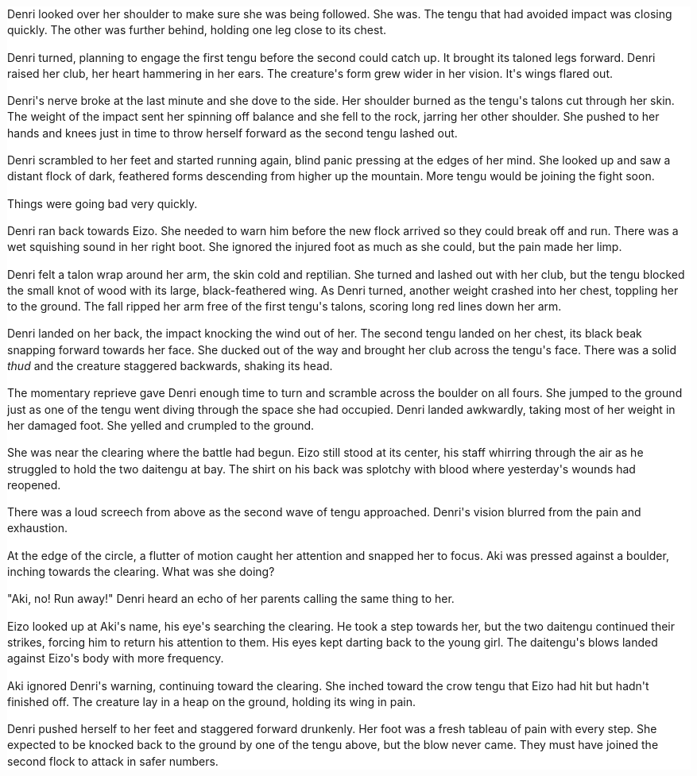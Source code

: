 Denri looked over her shoulder to make sure she was being followed. She was. The tengu that had avoided impact was closing quickly. The other was further behind, holding one leg close to its chest.

Denri turned, planning to engage the first tengu before the second could catch up. It brought its taloned legs forward. Denri raised her club, her heart hammering in her ears. The creature's form grew wider in her vision. It's wings flared out.

Denri's nerve broke at the last minute and she dove to the side. Her shoulder burned as the tengu's talons cut through her skin. The weight of the impact sent her spinning off balance and she fell to the rock, jarring her other shoulder. She pushed to her hands and knees just in time to throw herself forward as the second tengu lashed out.

Denri scrambled to her feet and started running again, blind panic pressing at the edges of her mind. She looked up and saw a distant flock of dark, feathered forms descending from higher up the mountain. More tengu would be joining the fight soon.

Things were going bad very quickly.

Denri ran back towards Eizo. She needed to warn him before the new flock arrived so they could break off and run. There was a wet squishing sound in her right boot. She ignored the injured foot as much as she could, but the pain made her limp.

Denri felt a talon wrap around her arm, the skin cold and reptilian. She turned and lashed out with her club, but the tengu blocked the small knot of wood with its large, black-feathered wing. As Denri turned, another weight crashed into her chest, toppling her to the ground. The fall ripped her arm free of the first tengu's talons, scoring long red lines down her arm.

Denri landed on her back, the impact knocking the wind out of her. The second tengu landed on her chest, its black beak snapping forward towards her face. She ducked out of the way and brought her club across the tengu's face. There was a solid _thud_ and the creature staggered backwards, shaking its head.

The momentary reprieve gave Denri enough time to turn and scramble across the boulder on all fours. She jumped to the ground just as one of the tengu went diving through the space she had occupied. Denri landed awkwardly, taking most of her weight in her damaged foot. She yelled and crumpled to the ground.

She was near the clearing where the battle had begun. Eizo still stood at its center, his staff whirring through the air as he struggled to hold the two daitengu at bay. The shirt on his back was splotchy with blood where yesterday's wounds had reopened.

There was a loud screech from above as the second wave of tengu approached. Denri's vision blurred from the pain and exhaustion.

At the edge of the circle, a flutter of motion caught her attention and snapped her to focus. Aki was pressed against a boulder, inching towards the clearing. What was she doing?

"Aki, no! Run away!" Denri heard an echo of her parents calling the same thing to her.

Eizo looked up at Aki's name, his eye's searching the clearing. He took a step towards her, but the two daitengu continued their strikes, forcing him to return his attention to them. His eyes kept darting back to the young girl. The daitengu's blows landed against Eizo's body with more frequency.

Aki ignored Denri's warning, continuing toward the clearing. She inched toward the crow tengu that Eizo had hit but hadn't finished off. The creature lay in a heap on the ground, holding its wing in pain.

Denri pushed herself to her feet and staggered forward drunkenly. Her foot was a fresh tableau of pain with every step. She expected to be knocked back to the ground by one of the tengu above, but the blow never came. They must have joined the second flock to attack in safer numbers.
